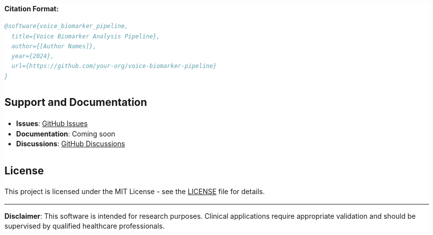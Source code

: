 **Citation Format:**
```bibtex
@software{voice_biomarker_pipeline,
  title={Voice Biomarker Analysis Pipeline},
  author={[Author Names]},
  year={2024},
  url={https://github.com/your-org/voice-biomarker-pipeline}
}
```

## Support and Documentation

- **Issues**: [GitHub Issues](https://github.com/sanjana-vivek/Longitudinal-voice-deterioration-in-Parkinson-s-patients-/issues)
- **Documentation**: Coming soon
- **Discussions**: [GitHub Discussions](https://github.com/sanjana-vivek/Longitudinal-voice-deterioration-in-Parkinson-s-patients-)

## License

This project is licensed under the MIT License - see the [LICENSE](LICENSE) file for details.

---

**Disclaimer**: This software is intended for research purposes. Clinical applications require appropriate validation and should be supervised by qualified healthcare professionals.
